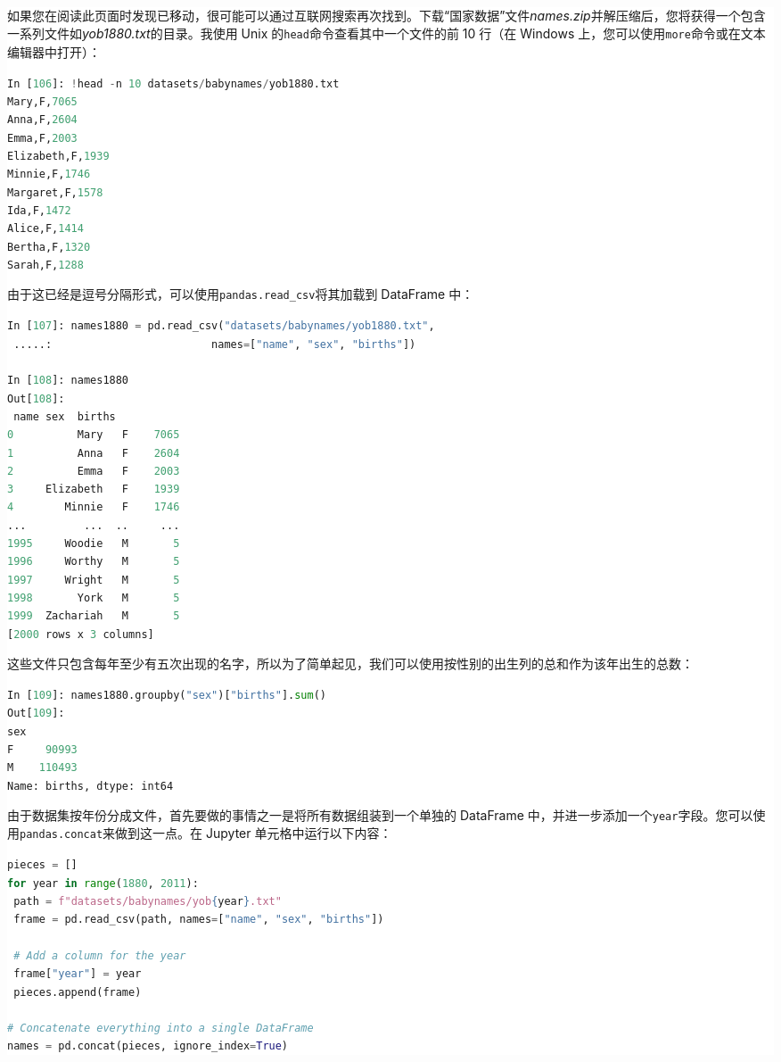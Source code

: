 如果您在阅读此页面时发现已移动，很可能可以通过互联网搜索再次找到。下载“国家数据”文件*names.zip*并解压缩后，您将获得一个包含一系列文件如*yob1880.txt*的目录。我使用 Unix 的`head`命令查看其中一个文件的前 10 行（在 Windows 上，您可以使用`more`命令或在文本编辑器中打开）：

```py
In [106]: !head -n 10 datasets/babynames/yob1880.txt
Mary,F,7065
Anna,F,2604
Emma,F,2003
Elizabeth,F,1939
Minnie,F,1746
Margaret,F,1578
Ida,F,1472
Alice,F,1414
Bertha,F,1320
Sarah,F,1288
```

由于这已经是逗号分隔形式，可以使用`pandas.read_csv`将其加载到 DataFrame 中：

```py
In [107]: names1880 = pd.read_csv("datasets/babynames/yob1880.txt",
 .....:                         names=["name", "sex", "births"])

In [108]: names1880
Out[108]: 
 name sex  births
0          Mary   F    7065
1          Anna   F    2604
2          Emma   F    2003
3     Elizabeth   F    1939
4        Minnie   F    1746
...         ...  ..     ...
1995     Woodie   M       5
1996     Worthy   M       5
1997     Wright   M       5
1998       York   M       5
1999  Zachariah   M       5
[2000 rows x 3 columns]
```

这些文件只包含每年至少有五次出现的名字，所以为了简单起见，我们可以使用按性别的出生列的总和作为该年出生的总数：

```py
In [109]: names1880.groupby("sex")["births"].sum()
Out[109]: 
sex
F     90993
M    110493
Name: births, dtype: int64
```

由于数据集按年份分成文件，首先要做的事情之一是将所有数据组装到一个单独的 DataFrame 中，并进一步添加一个`year`字段。您可以使用`pandas.concat`来做到这一点。在 Jupyter 单元格中运行以下内容：

```py
pieces = []
for year in range(1880, 2011):
 path = f"datasets/babynames/yob{year}.txt"
 frame = pd.read_csv(path, names=["name", "sex", "births"])

 # Add a column for the year
 frame["year"] = year
 pieces.append(frame)

# Concatenate everything into a single DataFrame
names = pd.concat(pieces, ignore_index=True)
```
